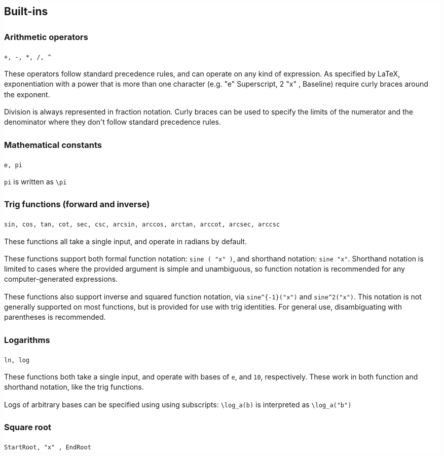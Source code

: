 ## Built-ins

### Arithmetic operators

```
+, -, *, /, ^
```

These operators follow standard precedence rules, and can operate on any kind of expression. As specified by LaTeX, exponentiation with a power that is more than one character (e.g. "e" Superscript, 2 "x" , Baseline) require curly braces around the exponent.

Division is always represented in fraction notation. Curly braces can be used to specify the limits of the numerator and the denominator where they don't follow standard precedence rules.

### Mathematical constants

```
e, pi
```

`pi` is written as `\pi`

### Trig functions (forward and inverse)

```
sin, cos, tan, cot, sec, csc, arcsin, arccos, arctan, arccot, arcsec, arccsc
```

These functions all take a single input, and operate in radians by default.

These functions support both formal function notation: `sine ( "x" )`, and shorthand notation: `sine "x"`. Shorthand notation is limited to cases where the provided argument is simple and unambiguous, so function notation is recommended for any computer-generated expressions.

These functions also support inverse and squared function notation, via `sine^{-1}("x")` and `sine^2("x")`. This notation is not generally supported on most functions, but is provided for use with trig identities. For general use, disambiguating with parentheses is recommended.

### Logarithms

```
ln, log
```

These functions both take a single input, and operate with bases of `e`, and `10`, respectively. These work in both function and shorthand notation, like the trig functions.

Logs of arbitrary bases can be specified using using subscripts: `\log_a(b)` is interpreted as `\log_a("b")`

### Square root

```
StartRoot, "x" , EndRoot
```

